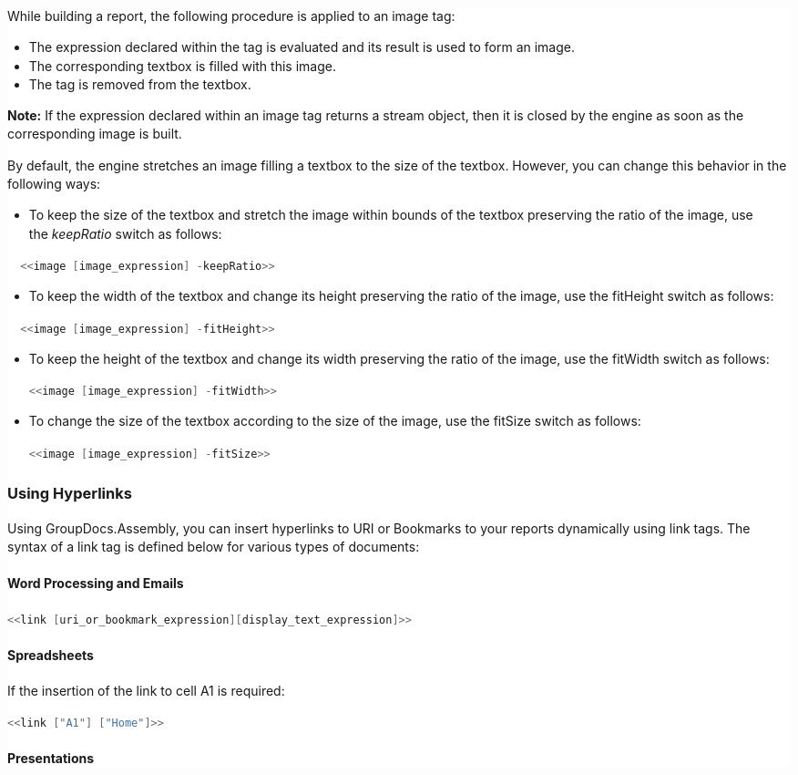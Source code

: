 While building a report, the following procedure is applied to an image tag:

*   The expression declared within the tag is evaluated and its result is used to form an image.
*   The corresponding textbox is filled with this image.
*   The tag is removed from the textbox.

**Note:** If the expression declared within an image tag returns a stream object, then it is closed by the engine as soon as the corresponding image is built.

By default, the engine stretches an image filling a textbox to the size of the textbox. However, you can change this behavior in the following ways:

*   To keep the size of the textbox and stretch the image within bounds of the textbox preserving the ratio of the image, use the *keepRatio* switch as follows:
  ```java
    <<image [image_expression] -keepRatio>>
  ```
  
*   To keep the width of the textbox and change its height preserving the ratio of the image, use the fitHeight switch as follows:
  ```java
    <<image [image_expression] -fitHeight>>
  ```
  
*   To keep the height of the textbox and change its width preserving the ratio of the image, use the fitWidth switch as follows:
  
    ```java
    <<image [image_expression] -fitWidth>>
    ```
    
* To change the size of the textbox according to the size of the image, use the fitSize switch as follows:

    ```java
    <<image [image_expression] -fitSize>>
    ```


### Using Hyperlinks 

Using GroupDocs.Assembly, you can insert hyperlinks to URI or Bookmarks to your reports dynamically using link tags. The syntax of a link tag is defined below for various types of documents:

#### Word Processing and Emails

```java
<<link [uri_or_bookmark_expression][display_text_expression]>>
```

#### Spreadsheets

If the insertion of the link to cell A1 is required: 

```java
<<link ["A1"] ["Home"]>>
```

#### Presentations
